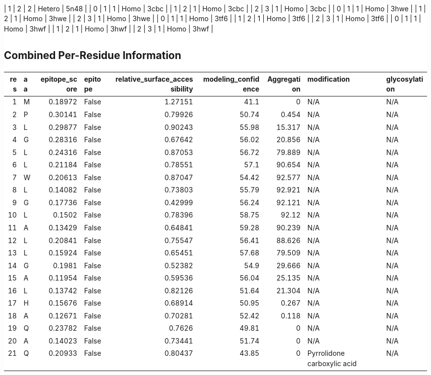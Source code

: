 |            1 |          2 |            2 | Hetero        | 5n48         |
|            0 |          1 |            1 | Homo          | 3cbc         |
|            1 |          2 |            1 | Homo          | 3cbc         |
|            2 |          3 |            1 | Homo          | 3cbc         |
|            0 |          1 |            1 | Homo          | 3hwe         |
|            1 |          2 |            1 | Homo          | 3hwe         |
|            2 |          3 |            1 | Homo          | 3hwe         |
|            0 |          1 |            1 | Homo          | 3tf6         |
|            1 |          2 |            1 | Homo          | 3tf6         |
|            2 |          3 |            1 | Homo          | 3tf6         |
|            0 |          1 |            1 | Homo          | 3hwf         |
|            1 |          2 |            1 | Homo          | 3hwf         |
|            2 |          3 |            1 | Homo          | 3hwf         |

## Combined Per-Residue Information

|   res | aa   |   epitope_score | epitope   |   relative_surface_accessibility |   modeling_confidence |   Aggregation | modification                | glycosylation                   |
|------:|:-----|----------------:|:----------|---------------------------------:|----------------------:|--------------:|:----------------------------|:--------------------------------|
|     1 | M    |         0.18972 | False     |                          1.27151 |                 41.1  |         0     | N/A                         | N/A                             |
|     2 | P    |         0.30141 | False     |                          0.79926 |                 50.74 |         0.454 | N/A                         | N/A                             |
|     3 | L    |         0.29877 | False     |                          0.90243 |                 55.98 |        15.317 | N/A                         | N/A                             |
|     4 | G    |         0.28316 | False     |                          0.67642 |                 56.02 |        20.856 | N/A                         | N/A                             |
|     5 | L    |         0.24316 | False     |                          0.87053 |                 56.72 |        79.889 | N/A                         | N/A                             |
|     6 | L    |         0.21184 | False     |                          0.78551 |                 57.1  |        90.654 | N/A                         | N/A                             |
|     7 | W    |         0.20613 | False     |                          0.87047 |                 54.42 |        92.577 | N/A                         | N/A                             |
|     8 | L    |         0.14082 | False     |                          0.73803 |                 55.79 |        92.921 | N/A                         | N/A                             |
|     9 | G    |         0.17736 | False     |                          0.42999 |                 56.24 |        92.121 | N/A                         | N/A                             |
|    10 | L    |         0.1502  | False     |                          0.78396 |                 58.75 |        92.12  | N/A                         | N/A                             |
|    11 | A    |         0.13429 | False     |                          0.64841 |                 59.28 |        90.239 | N/A                         | N/A                             |
|    12 | L    |         0.20841 | False     |                          0.75547 |                 56.41 |        88.626 | N/A                         | N/A                             |
|    13 | L    |         0.15924 | False     |                          0.65451 |                 57.68 |        79.509 | N/A                         | N/A                             |
|    14 | G    |         0.1981  | False     |                          0.52382 |                 54.9  |        29.666 | N/A                         | N/A                             |
|    15 | A    |         0.11954 | False     |                          0.59536 |                 56.04 |        25.135 | N/A                         | N/A                             |
|    16 | L    |         0.13742 | False     |                          0.82126 |                 51.64 |        21.304 | N/A                         | N/A                             |
|    17 | H    |         0.15676 | False     |                          0.68914 |                 50.95 |         0.267 | N/A                         | N/A                             |
|    18 | A    |         0.12671 | False     |                          0.70281 |                 52.42 |         0.118 | N/A                         | N/A                             |
|    19 | Q    |         0.23782 | False     |                          0.7626  |                 49.81 |         0     | N/A                         | N/A                             |
|    20 | A    |         0.14023 | False     |                          0.73441 |                 51.74 |         0     | N/A                         | N/A                             |
|    21 | Q    |         0.20933 | False     |                          0.80437 |                 43.85 |         0     | Pyrrolidone carboxylic acid | N/A                             |